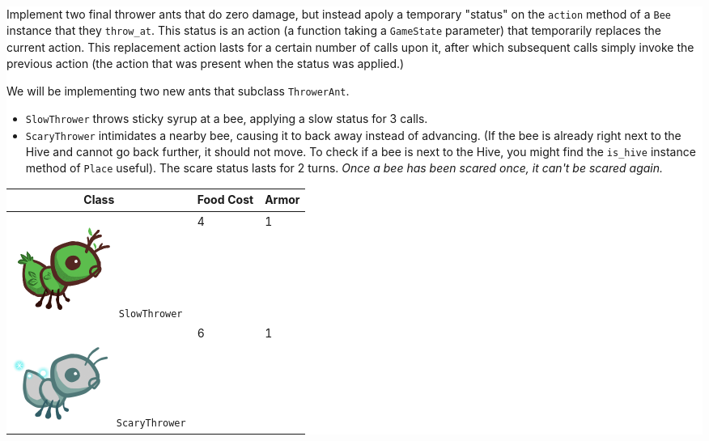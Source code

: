 Implement two final thrower ants that do zero damage, but instead apoly a temporary "status" on the `action` method of a `Bee` instance that they `throw_at`. This status is an action (a function taking a `GameState` parameter) that temporarily replaces the current action. This replacement action lasts for a certain number of calls upon it, after which subsequent calls simply invoke the previous action (the action that was present when the status was applied.)

We will be implementing two new ants that subclass `ThrowerAnt`.

- `SlowThrower` throws sticky syrup at a bee, applying a slow status for 3 calls.
- `ScaryThrower` intimidates a nearby bee, causing it to back away instead of advancing. (If the bee is already right next to the Hive and cannot go back further, it should not move. To check if a bee is next to the Hive, you might find the `is_hive` instance method of `Place` useful). The scare status lasts for 2 turns. *Once a bee has been scared once, it can't be scared again.*

| **Class**                                                    | **Food Cost** | **Armor** |
| ------------------------------------------------------------ | ------------- | --------- |
| <img src="img/ant_slow.gif" alt="ant_slow" style="zoom:50%;" /> `SlowThrower` | 4             | 1         |
| <img src="img/ant_scary.gif" alt="ant_scary" style="zoom: 25%;" /> `ScaryThrower` | 6             | 1         |

